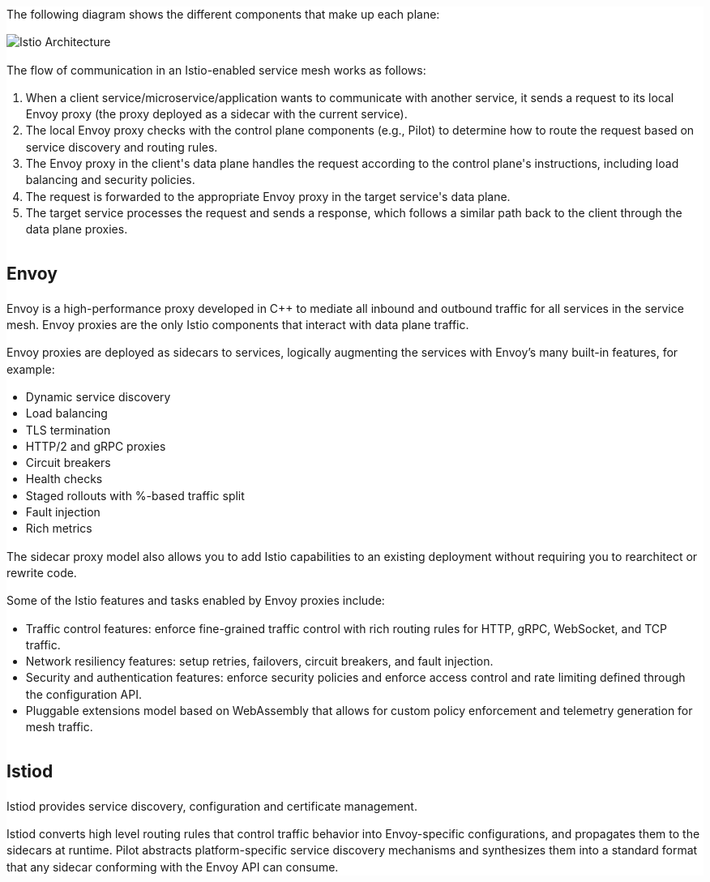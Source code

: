 The following diagram shows the different components that make up each plane:

![Istio Architecture](/Advanced-Journey/images/service-mesh/istio-architecture.png)

The flow of communication in an Istio-enabled service mesh works as follows:

1. When a client service/microservice/application wants to communicate with another service, it sends a request to its local Envoy proxy (the proxy deployed as a sidecar with the current service).
2. The local Envoy proxy checks with the control plane components (e.g., Pilot) to determine how to route the request based on service discovery and routing rules.
3. The Envoy proxy in the client's data plane handles the request according to the control plane's instructions, including load balancing and security policies.
4. The request is forwarded to the appropriate Envoy proxy in the target service's data plane.
5. The target service processes the request and sends a response, which follows a similar path back to the client through the data plane proxies.

## Envoy

Envoy is a high-performance proxy developed in C++ to mediate all inbound and outbound traffic for all services in the service mesh. Envoy proxies are the only Istio components that interact with data plane traffic.

Envoy proxies are deployed as sidecars to services, logically augmenting the services with Envoy’s many built-in features, for example:

- Dynamic service discovery
- Load balancing
- TLS termination
- HTTP/2 and gRPC proxies
- Circuit breakers
- Health checks
- Staged rollouts with %-based traffic split
- Fault injection
- Rich metrics

The sidecar proxy model also allows you to add Istio capabilities to an existing deployment without requiring you to rearchitect or rewrite code.

Some of the Istio features and tasks enabled by Envoy proxies include:

- Traffic control features: enforce fine-grained traffic control with rich routing rules for HTTP, gRPC, WebSocket, and TCP traffic.
- Network resiliency features: setup retries, failovers, circuit breakers, and fault injection.
- Security and authentication features: enforce security policies and enforce access control and rate limiting defined through the configuration API.
- Pluggable extensions model based on WebAssembly that allows for custom policy enforcement and telemetry generation for mesh traffic.

## Istiod

Istiod provides service discovery, configuration and certificate management.

Istiod converts high level routing rules that control traffic behavior into Envoy-specific configurations, and propagates them to the sidecars at runtime. Pilot abstracts platform-specific service discovery mechanisms and synthesizes them into a standard format that any sidecar conforming with the Envoy API can consume.
